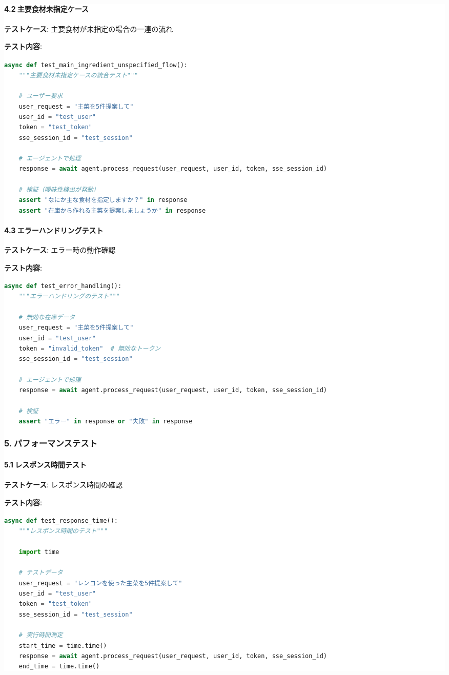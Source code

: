 #### 4.2 主要食材未指定ケース
**テストケース**: 主要食材が未指定の場合の一連の流れ

**テスト内容**:
```python
async def test_main_ingredient_unspecified_flow():
    """主要食材未指定ケースの統合テスト"""
    
    # ユーザー要求
    user_request = "主菜を5件提案して"
    user_id = "test_user"
    token = "test_token"
    sse_session_id = "test_session"
    
    # エージェントで処理
    response = await agent.process_request(user_request, user_id, token, sse_session_id)
    
    # 検証（曖昧性検出が発動）
    assert "なにか主な食材を指定しますか？" in response
    assert "在庫から作れる主菜を提案しましょうか" in response
```

#### 4.3 エラーハンドリングテスト
**テストケース**: エラー時の動作確認

**テスト内容**:
```python
async def test_error_handling():
    """エラーハンドリングのテスト"""
    
    # 無効な在庫データ
    user_request = "主菜を5件提案して"
    user_id = "test_user"
    token = "invalid_token"  # 無効なトークン
    sse_session_id = "test_session"
    
    # エージェントで処理
    response = await agent.process_request(user_request, user_id, token, sse_session_id)
    
    # 検証
    assert "エラー" in response or "失敗" in response
```

### 5. パフォーマンステスト

#### 5.1 レスポンス時間テスト
**テストケース**: レスポンス時間の確認

**テスト内容**:
```python
async def test_response_time():
    """レスポンス時間のテスト"""
    
    import time
    
    # テストデータ
    user_request = "レンコンを使った主菜を5件提案して"
    user_id = "test_user"
    token = "test_token"
    sse_session_id = "test_session"
    
    # 実行時間測定
    start_time = time.time()
    response = await agent.process_request(user_request, user_id, token, sse_session_id)
    end_time = time.time()
```